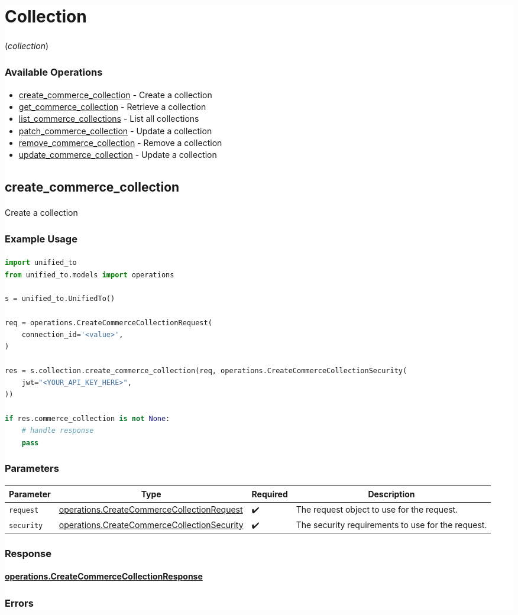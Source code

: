 # Collection
(*collection*)

### Available Operations

* [create_commerce_collection](#create_commerce_collection) - Create a collection
* [get_commerce_collection](#get_commerce_collection) - Retrieve a collection
* [list_commerce_collections](#list_commerce_collections) - List all collections
* [patch_commerce_collection](#patch_commerce_collection) - Update a collection
* [remove_commerce_collection](#remove_commerce_collection) - Remove a collection
* [update_commerce_collection](#update_commerce_collection) - Update a collection

## create_commerce_collection

Create a collection

### Example Usage

```python
import unified_to
from unified_to.models import operations

s = unified_to.UnifiedTo()

req = operations.CreateCommerceCollectionRequest(
    connection_id='<value>',
)

res = s.collection.create_commerce_collection(req, operations.CreateCommerceCollectionSecurity(
    jwt="<YOUR_API_KEY_HERE>",
))

if res.commerce_collection is not None:
    # handle response
    pass
```

### Parameters

| Parameter                                                                                                  | Type                                                                                                       | Required                                                                                                   | Description                                                                                                |
| ---------------------------------------------------------------------------------------------------------- | ---------------------------------------------------------------------------------------------------------- | ---------------------------------------------------------------------------------------------------------- | ---------------------------------------------------------------------------------------------------------- |
| `request`                                                                                                  | [operations.CreateCommerceCollectionRequest](../../models/operations/createcommercecollectionrequest.md)   | :heavy_check_mark:                                                                                         | The request object to use for the request.                                                                 |
| `security`                                                                                                 | [operations.CreateCommerceCollectionSecurity](../../models/operations/createcommercecollectionsecurity.md) | :heavy_check_mark:                                                                                         | The security requirements to use for the request.                                                          |


### Response

**[operations.CreateCommerceCollectionResponse](../../models/operations/createcommercecollectionresponse.md)**
### Errors
